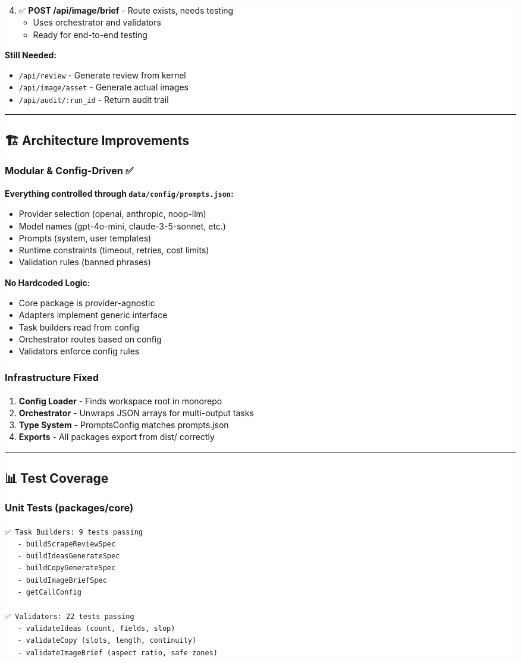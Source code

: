 4. ✅ **POST /api/image/brief** - Route exists, needs testing
   - Uses orchestrator and validators
   - Ready for end-to-end testing

**Still Needed:**
- `/api/review` - Generate review from kernel
- `/api/image/asset` - Generate actual images
- `/api/audit/:run_id` - Return audit trail

---

## 🏗️ Architecture Improvements

### Modular & Config-Driven ✅
**Everything controlled through `data/config/prompts.json`:**
- Provider selection (openai, anthropic, noop-llm)
- Model names (gpt-4o-mini, claude-3-5-sonnet, etc.)
- Prompts (system, user templates)
- Runtime constraints (timeout, retries, cost limits)
- Validation rules (banned phrases)

**No Hardcoded Logic:**
- Core package is provider-agnostic
- Adapters implement generic interface
- Task builders read from config
- Orchestrator routes based on config
- Validators enforce config rules

### Infrastructure Fixed
1. **Config Loader** - Finds workspace root in monorepo
2. **Orchestrator** - Unwraps JSON arrays for multi-output tasks
3. **Type System** - PromptsConfig matches prompts.json
4. **Exports** - All packages export from dist/ correctly

---

## 📊 Test Coverage

### Unit Tests (packages/core)
```
✅ Task Builders: 9 tests passing
   - buildScrapeReviewSpec
   - buildIdeasGenerateSpec  
   - buildCopyGenerateSpec
   - buildImageBriefSpec
   - getCallConfig

✅ Validators: 22 tests passing
   - validateIdeas (count, fields, slop)
   - validateCopy (slots, length, continuity)
   - validateImageBrief (aspect ratio, safe zones)
```
